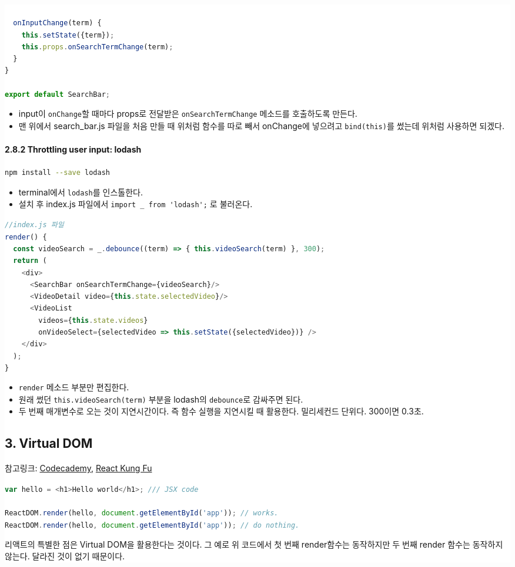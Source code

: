 ```js

  onInputChange(term) {
    this.setState({term});
    this.props.onSearchTermChange(term);
  }
}

export default SearchBar;
```

- input이 `onChange`할 때마다 props로 전달받은 `onSearchTermChange` 메소드를 호출하도록 만든다.
- 맨 위에서 search_bar.js 파일을 처음 만들 때 위처럼 함수를 따로 빼서 onChange에 넣으려고 `bind(this)`를 썼는데 위처럼 사용하면 되겠다.

#### 2.8.2 Throttling user input: lodash

```sh
npm install --save lodash
```

- terminal에서 `lodash`를 인스톨한다.
- 설치 후 index.js 파일에서 `import _ from 'lodash';` 로 불러온다.

```js
//index.js 파일
render() {
  const videoSearch = _.debounce((term) => { this.videoSearch(term) }, 300);
  return (
    <div>
      <SearchBar onSearchTermChange={videoSearch}/>
      <VideoDetail video={this.state.selectedVideo}/>
      <VideoList
        videos={this.state.videos}
        onVideoSelect={selectedVideo => this.setState({selectedVideo})} />
    </div>
  );
}
```

- `render` 메소드 부분만 편집한다.
- 원래 썼던 `this.videoSearch(term)` 부분을 lodash의 `debounce`로 감싸주면 된다.
- 두 번째 매개변수로 오는 것이 지연시간이다. 즉 함수 실행을 지연시킬 때 활용한다. 밀리세컨드 단위다. 300이면 0.3초.

## 3. Virtual DOM

참고링크: [Codecademy](https://www.codecademy.com/articles/react-virtual-dom), [React Kung Fu](http://reactkungfu.com/2015/10/the-difference-between-virtual-dom-and-dom/)

```js
var hello = <h1>Hello world</h1>; /// JSX code

ReactDOM.render(hello, document.getElementById('app')); // works.
ReactDOM.render(hello, document.getElementById('app')); // do nothing.
```

리액트의 특별한 점은 Virtual DOM을 활용한다는 것이다. 그 예로 위 코드에서 첫 번째 render함수는 동작하지만 두 번째 render 함수는 동작하지 않는다. 달라진 것이 없기 때문이다.
